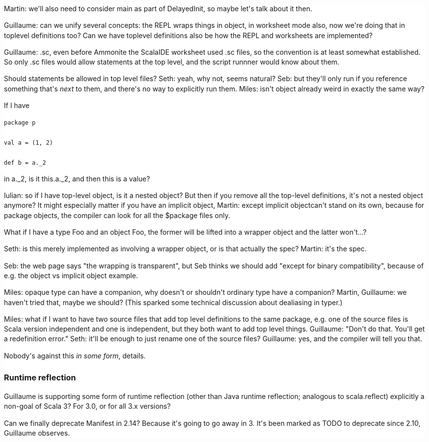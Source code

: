 Martin: we'll also need to consider main as part of DelayedInit, so maybe let's talk about it then.

Guillaume: can we unify several concepts: the REPL wraps things in object, in worksheet mode also, now we're doing that in toplevel definitions too? Can we have toplevel definitions also be how the REPL and worksheets are implemented?

Guillaume: .sc, even before Ammonite the ScalaIDE worksheet used .sc files, so the convention is at least somewhat established. So only .sc files would allow statements at the top level, and the script runnner would know about them.

Should statements be allowed in top level files? Seth: yeah, why not, seems natural? Seb: but they'll only run if you reference something that's *next* to them, and there's no way to explicitly run them. Miles: isn't object already weird in exactly the same way?

If I have

~~~
package p

val a = (1, 2)

def b = a._2
~~~

in a._2, is it this.a._2, and then this is a value?

Iulian: so if I have top-level object, is it a nested object? But then if you remove all the top-level definitions, it's not a nested object anymore? It might especially matter if you have an implicit object, Martin: except implicit objectcan't stand on its own, because for package objects, the compiler can look for all the $package files only.

What if I have a type Foo and an object Foo, the former will be lifted into a wrapper object and the latter won't...?

Seth: is this merely implemented as involving a wrapper object, or is that actually the spec? Martin: it's the spec.

Seb: the web page says "the wrapping is transparent", but Seb thinks we should add "except for binary compatibility", because of e.g. the object vs implicit object example.

Miles: opaque type can have a companion, why doesn't or shouldn't ordinary type have a companion? Martin, Guillaume: we haven't tried that, maybe we should? (This sparked some technical discussion about dealiasing in typer.)

Miles: what if I want to have two source files that add top level definitions to the same package, e.g. one of the source files is Scala version independent and one is independent, but they both want to add top level things. Guillaume: "Don't do that. You'll get a redefinition error." Seth: it'll be enough to just rename one of the source files? Guillaume: yes, and the compiler will tell you that.

Nobody's against this *in some form*, details.

### **Runtime reflection**

Guillaume is supporting some form of runtime reflection (other than Java runtime reflection; analogous to scala.reflect) explicitly a non-goal of Scala 3? For 3.0, or for all 3.x versions?

Can we finally deprecate Manifest in 2.14? Because it's going to go away in 3. It's been marked as TODO to deprecate since 2.10, Guillaume observes.
